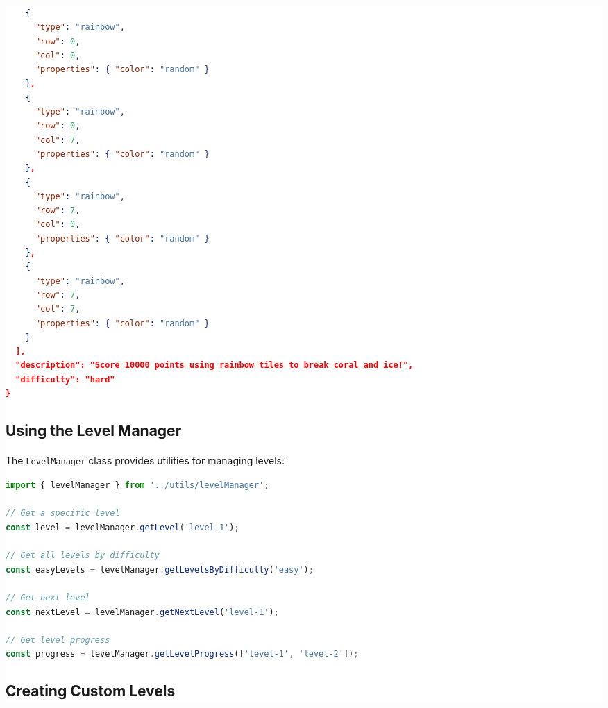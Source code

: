 ```json
    {
      "type": "rainbow",
      "row": 0,
      "col": 0,
      "properties": { "color": "random" }
    },
    {
      "type": "rainbow",
      "row": 0,
      "col": 7,
      "properties": { "color": "random" }
    },
    {
      "type": "rainbow",
      "row": 7,
      "col": 0,
      "properties": { "color": "random" }
    },
    {
      "type": "rainbow",
      "row": 7,
      "col": 7,
      "properties": { "color": "random" }
    }
  ],
  "description": "Score 10000 points using rainbow tiles to break coral and ice!",
  "difficulty": "hard"
}
```

## Using the Level Manager

The `LevelManager` class provides utilities for managing levels:

```typescript
import { levelManager } from '../utils/levelManager';

// Get a specific level
const level = levelManager.getLevel('level-1');

// Get all levels by difficulty
const easyLevels = levelManager.getLevelsByDifficulty('easy');

// Get next level
const nextLevel = levelManager.getNextLevel('level-1');

// Get level progress
const progress = levelManager.getLevelProgress(['level-1', 'level-2']);
```

## Creating Custom Levels
